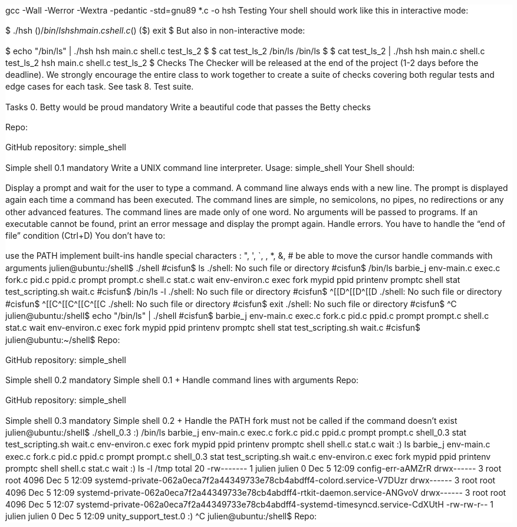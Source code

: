 gcc -Wall -Werror -Wextra -pedantic -std=gnu89 *.c -o hsh Testing Your shell should work like this in interactive mode:

$ ./hsh ($) /bin/ls hsh main.c shell.c ($) ($) exit $ But also in non-interactive mode:

$ echo "/bin/ls" | ./hsh hsh main.c shell.c test_ls_2 $ $ cat test_ls_2 /bin/ls /bin/ls $ $ cat test_ls_2 | ./hsh hsh main.c shell.c test_ls_2 hsh main.c shell.c test_ls_2 $ Checks The Checker will be released at the end of the project (1-2 days before the deadline). We strongly encourage the entire class to work together to create a suite of checks covering both regular tests and edge cases for each task. See task 8. Test suite.

Tasks 0. Betty would be proud mandatory Write a beautiful code that passes the Betty checks

Repo:

GitHub repository: simple_shell

Simple shell 0.1 mandatory Write a UNIX command line interpreter.
Usage: simple_shell Your Shell should:

Display a prompt and wait for the user to type a command. A command line always ends with a new line. The prompt is displayed again each time a command has been executed. The command lines are simple, no semicolons, no pipes, no redirections or any other advanced features. The command lines are made only of one word. No arguments will be passed to programs. If an executable cannot be found, print an error message and display the prompt again. Handle errors. You have to handle the “end of file” condition (Ctrl+D) You don’t have to:

use the PATH implement built-ins handle special characters : ", ', `, , *, &, # be able to move the cursor handle commands with arguments julien@ubuntu:/shell$ ./shell #cisfun$ ls ./shell: No such file or directory #cisfun$ /bin/ls barbie_j env-main.c exec.c fork.c pid.c ppid.c prompt prompt.c shell.c stat.c wait env-environ.c exec fork mypid ppid printenv promptc shell stat test_scripting.sh wait.c #cisfun$ /bin/ls -l ./shell: No such file or directory #cisfun$ ^[[D^[[D^[[D ./shell: No such file or directory #cisfun$ ^[[C^[[C^[[C^[[C ./shell: No such file or directory #cisfun$ exit ./shell: No such file or directory #cisfun$ ^C julien@ubuntu:/shell$ echo "/bin/ls" | ./shell #cisfun$ barbie_j env-main.c exec.c fork.c pid.c ppid.c prompt prompt.c shell.c stat.c wait env-environ.c exec fork mypid ppid printenv promptc shell stat test_scripting.sh wait.c #cisfun$ julien@ubuntu:~/shell$ Repo:

GitHub repository: simple_shell

Simple shell 0.2 mandatory Simple shell 0.1 +
Handle command lines with arguments Repo:

GitHub repository: simple_shell

Simple shell 0.3 mandatory Simple shell 0.2 +
Handle the PATH fork must not be called if the command doesn’t exist julien@ubuntu:/shell$ ./shell_0.3 :) /bin/ls barbie_j env-main.c exec.c fork.c pid.c ppid.c prompt prompt.c shell_0.3 stat test_scripting.sh wait.c env-environ.c exec fork mypid ppid printenv promptc shell shell.c stat.c wait :) ls barbie_j env-main.c exec.c fork.c pid.c ppid.c prompt prompt.c shell_0.3 stat test_scripting.sh wait.c env-environ.c exec fork mypid ppid printenv promptc shell shell.c stat.c wait :) ls -l /tmp total 20 -rw------- 1 julien julien 0 Dec 5 12:09 config-err-aAMZrR drwx------ 3 root root 4096 Dec 5 12:09 systemd-private-062a0eca7f2a44349733e78cb4abdff4-colord.service-V7DUzr drwx------ 3 root root 4096 Dec 5 12:09 systemd-private-062a0eca7f2a44349733e78cb4abdff4-rtkit-daemon.service-ANGvoV drwx------ 3 root root 4096 Dec 5 12:07 systemd-private-062a0eca7f2a44349733e78cb4abdff4-systemd-timesyncd.service-CdXUtH -rw-rw-r-- 1 julien julien 0 Dec 5 12:09 unity_support_test.0 :) ^C julien@ubuntu:/shell$ Repo:
